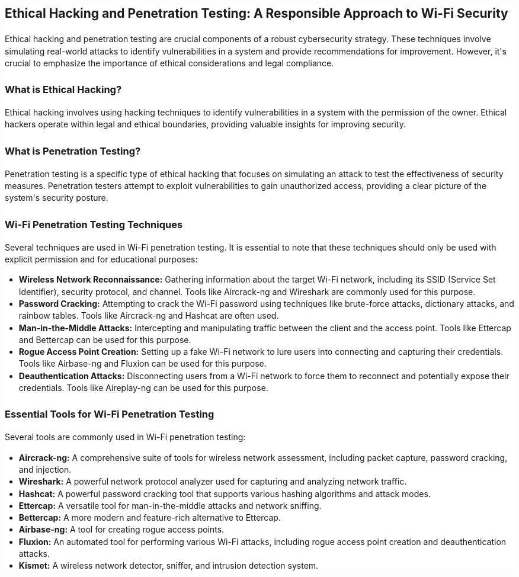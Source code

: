 ## Ethical Hacking and Penetration Testing: A Responsible Approach to Wi-Fi Security

Ethical hacking and penetration testing are crucial components of a robust cybersecurity strategy. These techniques involve simulating real-world attacks to identify vulnerabilities in a system and provide recommendations for improvement. However, it's crucial to emphasize the importance of ethical considerations and legal compliance.

### What is Ethical Hacking?

Ethical hacking involves using hacking techniques to identify vulnerabilities in a system with the permission of the owner. Ethical hackers operate within legal and ethical boundaries, providing valuable insights for improving security.

### What is Penetration Testing?

Penetration testing is a specific type of ethical hacking that focuses on simulating an attack to test the effectiveness of security measures. Penetration testers attempt to exploit vulnerabilities to gain unauthorized access, providing a clear picture of the system's security posture.

### Wi-Fi Penetration Testing Techniques

Several techniques are used in Wi-Fi penetration testing. It is essential to note that these techniques should only be used with explicit permission and for educational purposes:

*   **Wireless Network Reconnaissance:** Gathering information about the target Wi-Fi network, including its SSID (Service Set Identifier), security protocol, and channel. Tools like Aircrack-ng and Wireshark are commonly used for this purpose.
*   **Password Cracking:** Attempting to crack the Wi-Fi password using techniques like brute-force attacks, dictionary attacks, and rainbow tables. Tools like Aircrack-ng and Hashcat are often used.
*   **Man-in-the-Middle Attacks:** Intercepting and manipulating traffic between the client and the access point. Tools like Ettercap and Bettercap can be used for this purpose.
*   **Rogue Access Point Creation:** Setting up a fake Wi-Fi network to lure users into connecting and capturing their credentials. Tools like Airbase-ng and Fluxion can be used for this purpose.
*   **Deauthentication Attacks:** Disconnecting users from a Wi-Fi network to force them to reconnect and potentially expose their credentials. Tools like Aireplay-ng can be used for this purpose.

### Essential Tools for Wi-Fi Penetration Testing

Several tools are commonly used in Wi-Fi penetration testing:

*   **Aircrack-ng:** A comprehensive suite of tools for wireless network assessment, including packet capture, password cracking, and injection.
*   **Wireshark:** A powerful network protocol analyzer used for capturing and analyzing network traffic.
*   **Hashcat:** A powerful password cracking tool that supports various hashing algorithms and attack modes.
*   **Ettercap:** A versatile tool for man-in-the-middle attacks and network sniffing.
*   **Bettercap:** A more modern and feature-rich alternative to Ettercap.
*   **Airbase-ng:** A tool for creating rogue access points.
*   **Fluxion:** An automated tool for performing various Wi-Fi attacks, including rogue access point creation and deauthentication attacks.
*   **Kismet:** A wireless network detector, sniffer, and intrusion detection system.
